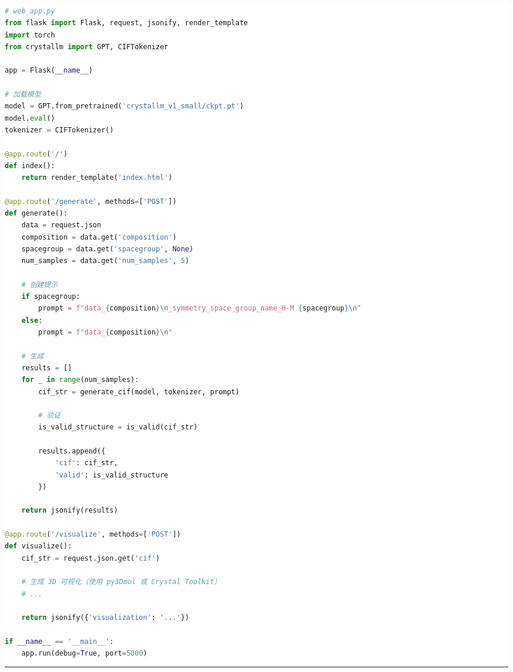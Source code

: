 ```python
# web_app.py
from flask import Flask, request, jsonify, render_template
import torch
from crystallm import GPT, CIFTokenizer

app = Flask(__name__)

# 加载模型
model = GPT.from_pretrained('crystallm_v1_small/ckpt.pt')
model.eval()
tokenizer = CIFTokenizer()

@app.route('/')
def index():
    return render_template('index.html')

@app.route('/generate', methods=['POST'])
def generate():
    data = request.json
    composition = data.get('composition')
    spacegroup = data.get('spacegroup', None)
    num_samples = data.get('num_samples', 5)
    
    # 创建提示
    if spacegroup:
        prompt = f"data_{composition}\n_symmetry_space_group_name_H-M {spacegroup}\n"
    else:
        prompt = f"data_{composition}\n"
    
    # 生成
    results = []
    for _ in range(num_samples):
        cif_str = generate_cif(model, tokenizer, prompt)
        
        # 验证
        is_valid_structure = is_valid(cif_str)
        
        results.append({
            'cif': cif_str,
            'valid': is_valid_structure
        })
    
    return jsonify(results)

@app.route('/visualize', methods=['POST'])
def visualize():
    cif_str = request.json.get('cif')
    
    # 生成 3D 可视化（使用 py3Dmol 或 Crystal Toolkit）
    # ...
    
    return jsonify({'visualization': '...'})

if __name__ == '__main__':
    app.run(debug=True, port=5000)
```

---